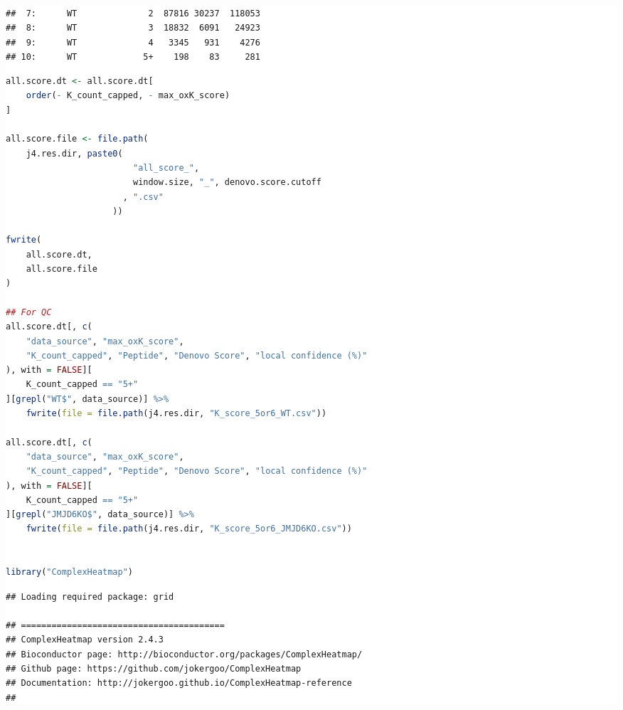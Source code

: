    ##  7:      WT              2  87816 30237  118053
    ##  8:      WT              3  18832  6091   24923
    ##  9:      WT              4   3345   931    4276
    ## 10:      WT             5+    198    83     281

``` r
all.score.dt <- all.score.dt[
    order(- K_count_capped, - max_oxK_score)
]

all.score.file <- file.path(
    j4.res.dir, paste0(
                         "all_score_",
                         window.size, "_", denovo.score.cutoff
                       , ".csv"
                     ))

fwrite(
    all.score.dt,
    all.score.file
)

## For QC
all.score.dt[, c(
    "data_source", "max_oxK_score",
    "K_count_capped", "Peptide", "Denovo Score", "local confidence (%)"
), with = FALSE][
    K_count_capped == "5+"
][grepl("WT$", data_source)] %>%
    fwrite(file = file.path(j4.res.dir, "K_score_5or6_WT.csv"))

all.score.dt[, c(
    "data_source", "max_oxK_score",
    "K_count_capped", "Peptide", "Denovo Score", "local confidence (%)"
), with = FALSE][
    K_count_capped == "5+"
][grepl("JMJD6KO$", data_source)] %>%
    fwrite(file = file.path(j4.res.dir, "K_score_5or6_JMJD6KO.csv"))


library("ComplexHeatmap")
```

    ## Loading required package: grid

    ## ========================================
    ## ComplexHeatmap version 2.4.3
    ## Bioconductor page: http://bioconductor.org/packages/ComplexHeatmap/
    ## Github page: https://github.com/jokergoo/ComplexHeatmap
    ## Documentation: http://jokergoo.github.io/ComplexHeatmap-reference
    ## 